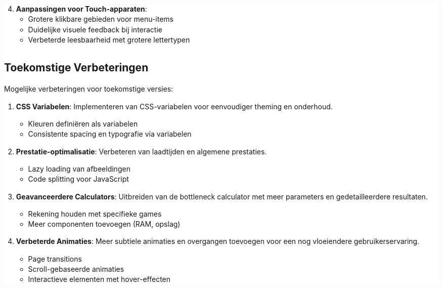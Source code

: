 
4. **Aanpassingen voor Touch-apparaten**:
   - Grotere klikbare gebieden voor menu-items
   - Duidelijke visuele feedback bij interactie
   - Verbeterde leesbaarheid met grotere lettertypen

## Toekomstige Verbeteringen

Mogelijke verbeteringen voor toekomstige versies:

1. **CSS Variabelen**: Implementeren van CSS-variabelen voor eenvoudiger theming en onderhoud.
   - Kleuren definiëren als variabelen
   - Consistente spacing en typografie via variabelen

2. **Prestatie-optimalisatie**: Verbeteren van laadtijden en algemene prestaties.
   - Lazy loading van afbeeldingen
   - Code splitting voor JavaScript

3. **Geavanceerdere Calculators**: Uitbreiden van de bottleneck calculator met meer parameters en gedetailleerdere resultaten.
   - Rekening houden met specifieke games
   - Meer componenten toevoegen (RAM, opslag)

5. **Verbeterde Animaties**: Meer subtiele animaties en overgangen toevoegen voor een nog vloeiendere gebruikerservaring.
   - Page transitions
   - Scroll-gebaseerde animaties
   - Interactieve elementen met hover-effecten